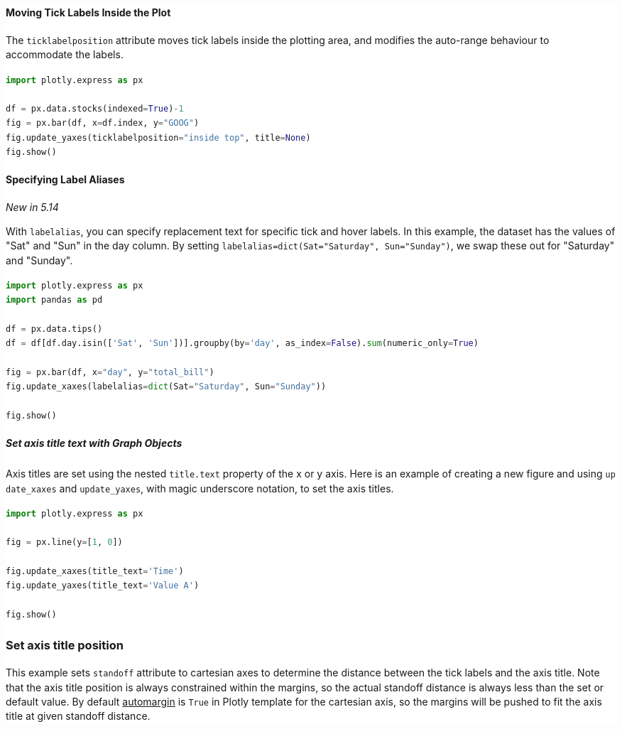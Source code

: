 
#### Moving Tick Labels Inside the Plot

The `ticklabelposition` attribute moves tick labels inside the plotting area, and modifies the auto-range behaviour to accommodate the labels.

```python
import plotly.express as px

df = px.data.stocks(indexed=True)-1
fig = px.bar(df, x=df.index, y="GOOG")
fig.update_yaxes(ticklabelposition="inside top", title=None)
fig.show()
```

#### Specifying Label Aliases

*New in 5.14*

With `labelalias`, you can specify replacement text for specific tick and hover labels. In this example, the dataset has the values of "Sat" and "Sun" in the day column. By setting `labelalias=dict(Sat="Saturday", Sun="Sunday")`, we swap these out for "Saturday" and "Sunday".

```python
import plotly.express as px
import pandas as pd

df = px.data.tips()
df = df[df.day.isin(['Sat', 'Sun'])].groupby(by='day', as_index=False).sum(numeric_only=True)

fig = px.bar(df, x="day", y="total_bill")
fig.update_xaxes(labelalias=dict(Sat="Saturday", Sun="Sunday"))

fig.show()
```

##### Set axis title text with Graph Objects

Axis titles are set using the nested `title.text` property of the x or y axis. Here is an example of creating a new figure and using `update_xaxes` and `update_yaxes`, with magic underscore notation, to set the axis titles.

```python
import plotly.express as px

fig = px.line(y=[1, 0])

fig.update_xaxes(title_text='Time')
fig.update_yaxes(title_text='Value A')

fig.show()
```

### Set axis title position

This example sets `standoff` attribute to cartesian axes to determine the distance between the tick labels and the axis title. Note that the axis title position is always constrained within the margins, so the actual standoff distance is always less than the set or default value. By default [automargin](https://plotly.com/python/setting-graph-size/#automatically-adjust-margins) is `True` in Plotly template for the cartesian axis, so the margins will be pushed to fit the axis title at given standoff distance.

